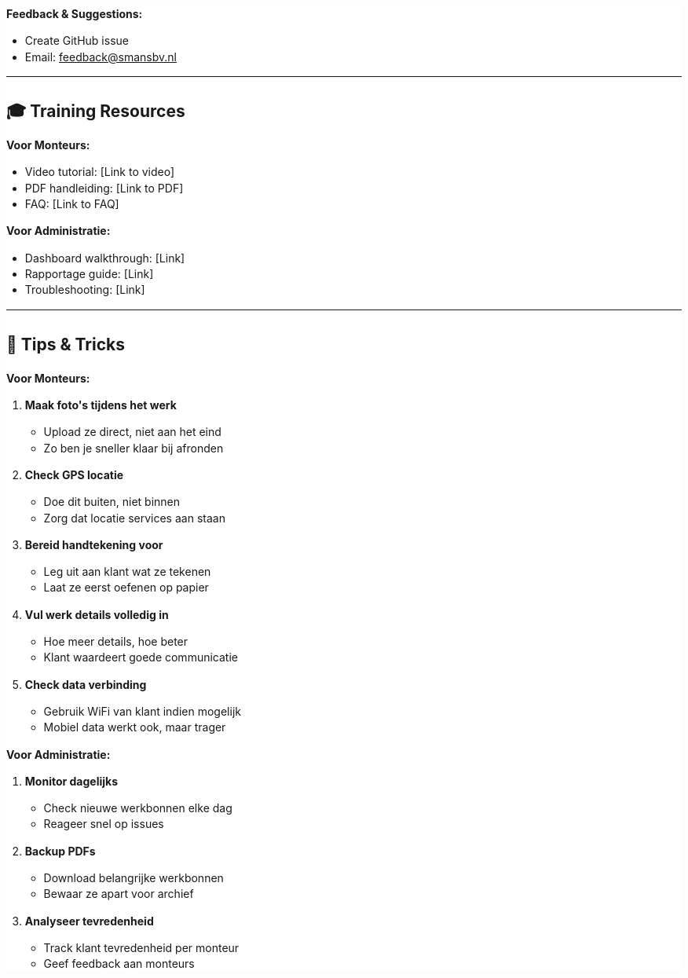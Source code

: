**Feedback & Suggestions:**
- Create GitHub issue
- Email: feedback@smansbv.nl

---

## 🎓 Training Resources

**Voor Monteurs:**
- Video tutorial: [Link to video]
- PDF handleiding: [Link to PDF]
- FAQ: [Link to FAQ]

**Voor Administratie:**
- Dashboard walkthrough: [Link]
- Rapportage guide: [Link]
- Troubleshooting: [Link]

---

## 🚀 Tips & Tricks

**Voor Monteurs:**

1. **Maak foto's tijdens het werk**
   - Upload ze direct, niet aan het eind
   - Zo ben je sneller klaar bij afronden

2. **Check GPS locatie**
   - Doe dit buiten, niet binnen
   - Zorg dat locatie services aan staan

3. **Bereid handtekening voor**
   - Leg uit aan klant wat ze tekenen
   - Laat ze eerst oefenen op papier

4. **Vul werk details volledig in**
   - Hoe meer details, hoe beter
   - Klant waardeert goede communicatie

5. **Check data verbinding**
   - Gebruik WiFi van klant indien mogelijk
   - Mobiel data werkt ook, maar trager

**Voor Administratie:**

1. **Monitor dagelijks**
   - Check nieuwe werkbonnen elke dag
   - Reageer snel op issues

2. **Backup PDFs**
   - Download belangrijke werkbonnen
   - Bewaar ze apart voor archief

3. **Analyseer tevredenheid**
   - Track klant tevredenheid per monteur
   - Geef feedback aan monteurs
